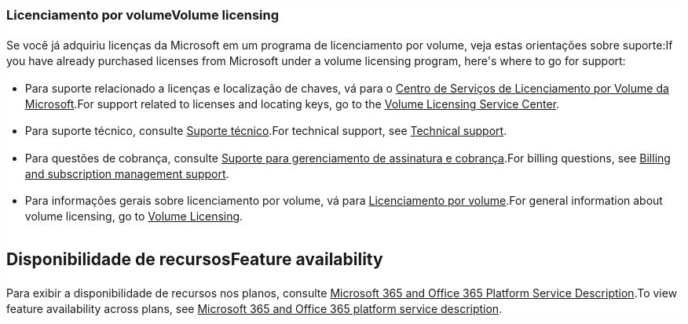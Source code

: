 ### <a name="volume-licensing"></a><span data-ttu-id="0f3c8-290">Licenciamento por volume</span><span class="sxs-lookup"><span data-stu-id="0f3c8-290">Volume licensing</span></span>

<span data-ttu-id="0f3c8-291">Se você já adquiriu licenças da Microsoft em um programa de licenciamento por volume, veja estas orientações sobre suporte:</span><span class="sxs-lookup"><span data-stu-id="0f3c8-291">If you have already purchased licenses from Microsoft under a volume licensing program, here's where to go for support:</span></span>
  
- <span data-ttu-id="0f3c8-292">Para suporte relacionado a licenças e localização de chaves, vá para o [Centro de Serviços de Licenciamento por Volume da Microsoft](https://www.microsoft.com/licensing/servicecenter/default.aspx).</span><span class="sxs-lookup"><span data-stu-id="0f3c8-292">For support related to licenses and locating keys, go to the [Volume Licensing Service Center](https://www.microsoft.com/licensing/servicecenter/default.aspx).</span></span>

- <span data-ttu-id="0f3c8-293">Para suporte técnico, consulte [Suporte técnico](support.md#technical-support).</span><span class="sxs-lookup"><span data-stu-id="0f3c8-293">For technical support, see [Technical support](support.md#technical-support).</span></span>

- <span data-ttu-id="0f3c8-294">Para questões de cobrança, consulte [Suporte para gerenciamento de assinatura e cobrança](support.md#billing-and-subscription-management-support).</span><span class="sxs-lookup"><span data-stu-id="0f3c8-294">For billing questions, see [Billing and subscription management support](support.md#billing-and-subscription-management-support).</span></span>

- <span data-ttu-id="0f3c8-295">Para informações gerais sobre licenciamento por volume, vá para [Licenciamento por volume](https://www.microsoft.com/licensing/default).</span><span class="sxs-lookup"><span data-stu-id="0f3c8-295">For general information about volume licensing, go to [Volume Licensing](https://www.microsoft.com/licensing/default).</span></span>

## <a name="feature-availability"></a><span data-ttu-id="0f3c8-296">Disponibilidade de recursos</span><span class="sxs-lookup"><span data-stu-id="0f3c8-296">Feature availability</span></span>

<span data-ttu-id="0f3c8-297">Para exibir a disponibilidade de recursos nos planos, consulte [Microsoft 365 and Office 365 Platform Service Description](office-365-platform-service-description.md).</span><span class="sxs-lookup"><span data-stu-id="0f3c8-297">To view feature availability across plans, see [Microsoft 365 and Office 365 platform service description](office-365-platform-service-description.md).</span></span>